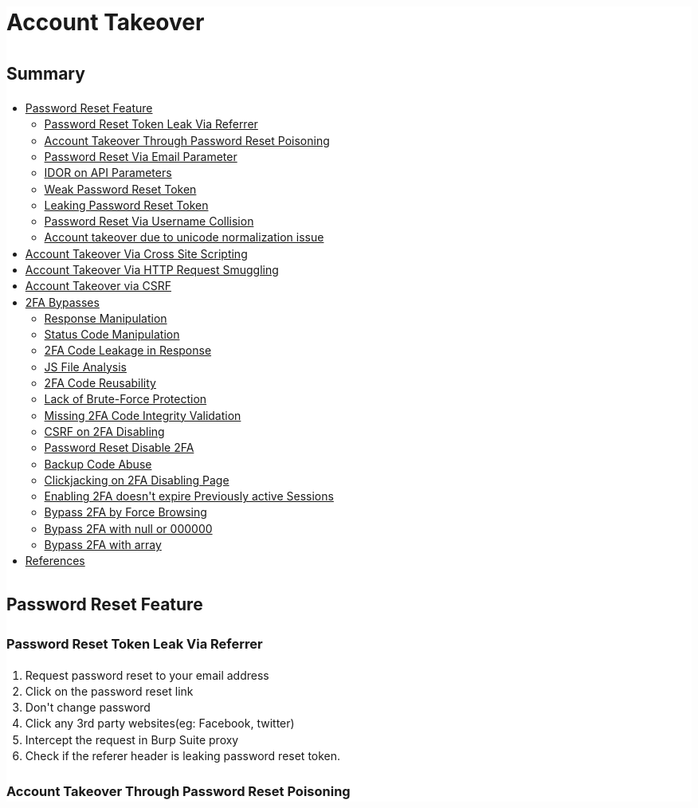 # Account Takeover

## Summary

* [Password Reset Feature](#password-reset-feature)
    * [Password Reset Token Leak Via Referrer](#password-reset-token-leak-via-referrer)
    * [Account Takeover Through Password Reset Poisoning](#account-takeover-through-password-reset-poisoning)
    * [Password Reset Via Email Parameter](#password-reset-via-email-parameter)
    * [IDOR on API Parameters](#idor-on-api-parameters)
    * [Weak Password Reset Token](#weak-password-reset-token)
    * [Leaking Password Reset Token](#leaking-password-reset-token)
    * [Password Reset Via Username Collision](#password-reset-via-username-collision)
    * [Account takeover due to unicode normalization issue](#account-takeover-due-to-unicode-normalization-issue)
* [Account Takeover Via Cross Site Scripting](#account-takeover-via-cross-site-scripting)
* [Account Takeover Via HTTP Request Smuggling](#account-takeover-via-http-request-smuggling)
* [Account Takeover via CSRF](#account-takeover-via-csrf)
* [2FA Bypasses](#2fa-bypasses)
    * [Response Manipulation](#reponse-manipulation)
    * [Status Code Manipulation](#status-code-manipulation)
    * [2FA Code Leakage in Response](#2fa-code-leakage-in-response)
    * [JS File Analysis](#js-file-analysis)
    * [2FA Code Reusability](#2fa-code-reusability)
    * [Lack of Brute-Force Protection](#lack-of-brute-force-protection)
    * [Missing 2FA Code Integrity Validation](#missing-2fa-code-integrity-validation)
    * [CSRF on 2FA Disabling](#csrf-on-2fa-disabling)
    * [Password Reset Disable 2FA](#password-reset-disable-2fa)
    * [Backup Code Abuse](#backup-code-abuse)
    * [Clickjacking on 2FA Disabling Page](#clickjacking-on-2fa-disabling-page)
    * [Enabling 2FA doesn't expire Previously active Sessions](#enabling-2fa-doesnt-expire-previously-active-sessions)
    * [Bypass 2FA by Force Browsing](#bypass-2fa-by-force-browsing)
    * [Bypass 2FA with null or 000000](#bypass-2fa-with-null-or-000000)
    * [Bypass 2FA with array](#bypass-2fa-with-array)
* [References](#references)

## Password Reset Feature

### Password Reset Token Leak Via Referrer

1. Request password reset to your email address
2. Click on the password reset link
3. Don't change password
4. Click any 3rd party websites(eg: Facebook, twitter)
5. Intercept the request in Burp Suite proxy
6. Check if the referer header is leaking password reset token.

### Account Takeover Through Password Reset Poisoning
